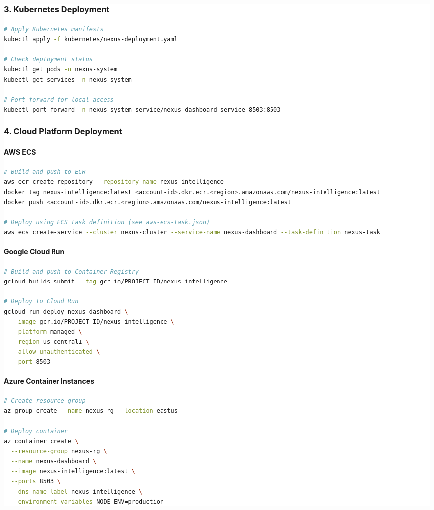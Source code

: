 ### 3. Kubernetes Deployment

```bash
# Apply Kubernetes manifests
kubectl apply -f kubernetes/nexus-deployment.yaml

# Check deployment status
kubectl get pods -n nexus-system
kubectl get services -n nexus-system

# Port forward for local access
kubectl port-forward -n nexus-system service/nexus-dashboard-service 8503:8503
```

### 4. Cloud Platform Deployment

#### AWS ECS
```bash
# Build and push to ECR
aws ecr create-repository --repository-name nexus-intelligence
docker tag nexus-intelligence:latest <account-id>.dkr.ecr.<region>.amazonaws.com/nexus-intelligence:latest
docker push <account-id>.dkr.ecr.<region>.amazonaws.com/nexus-intelligence:latest

# Deploy using ECS task definition (see aws-ecs-task.json)
aws ecs create-service --cluster nexus-cluster --service-name nexus-dashboard --task-definition nexus-task
```

#### Google Cloud Run
```bash
# Build and push to Container Registry
gcloud builds submit --tag gcr.io/PROJECT-ID/nexus-intelligence

# Deploy to Cloud Run
gcloud run deploy nexus-dashboard \
  --image gcr.io/PROJECT-ID/nexus-intelligence \
  --platform managed \
  --region us-central1 \
  --allow-unauthenticated \
  --port 8503
```

#### Azure Container Instances
```bash
# Create resource group
az group create --name nexus-rg --location eastus

# Deploy container
az container create \
  --resource-group nexus-rg \
  --name nexus-dashboard \
  --image nexus-intelligence:latest \
  --ports 8503 \
  --dns-name-label nexus-intelligence \
  --environment-variables NODE_ENV=production
```
